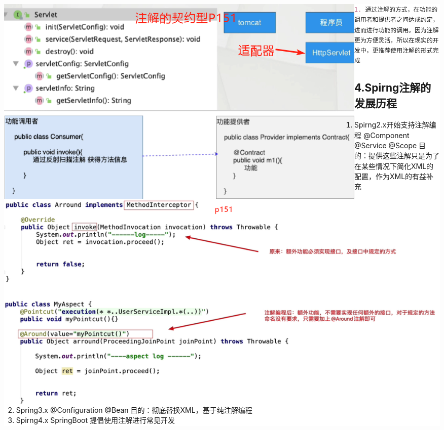 <img src="ssm-imgs\p151-annotation2.png" align="left" />

```markdown
1. 通过注解的方式，在功能的调用者和提供者之间达成约定，进而进行功能的调用。因为注解更为方便灵活，所以在现实的开发中，更推荐使用注解的形式完成
```

<img src="ssm-imgs\p151-annotation3.png" align="left" />

##  4.Spirng注解的发展历程

1. Spirng2.x开始支持注解编程 @Component @Service @Scope
	目的：提供这些注解只是为了在某些情况下简化XML的配置，作为XML的有益补充
2. Spring3.x @Configuration @Bean
	目的：彻底替换XML，基于纯注解编程
3. Spirng4.x SpringBoot
	提倡使用注解进行常见开发
